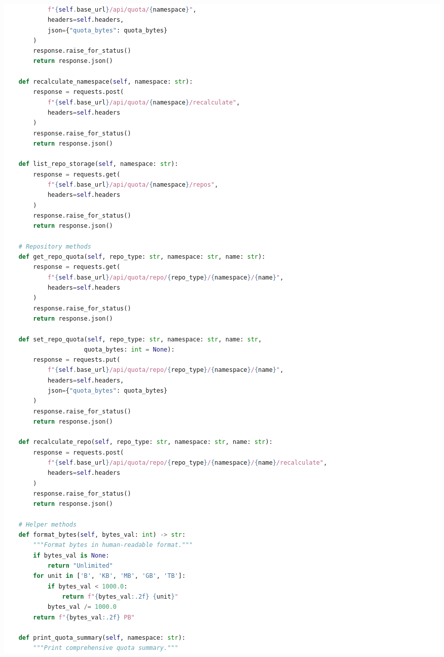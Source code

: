 ```python
            f"{self.base_url}/api/quota/{namespace}",
            headers=self.headers,
            json={"quota_bytes": quota_bytes}
        )
        response.raise_for_status()
        return response.json()

    def recalculate_namespace(self, namespace: str):
        response = requests.post(
            f"{self.base_url}/api/quota/{namespace}/recalculate",
            headers=self.headers
        )
        response.raise_for_status()
        return response.json()

    def list_repo_storage(self, namespace: str):
        response = requests.get(
            f"{self.base_url}/api/quota/{namespace}/repos",
            headers=self.headers
        )
        response.raise_for_status()
        return response.json()

    # Repository methods
    def get_repo_quota(self, repo_type: str, namespace: str, name: str):
        response = requests.get(
            f"{self.base_url}/api/quota/repo/{repo_type}/{namespace}/{name}",
            headers=self.headers
        )
        response.raise_for_status()
        return response.json()

    def set_repo_quota(self, repo_type: str, namespace: str, name: str,
                      quota_bytes: int = None):
        response = requests.put(
            f"{self.base_url}/api/quota/repo/{repo_type}/{namespace}/{name}",
            headers=self.headers,
            json={"quota_bytes": quota_bytes}
        )
        response.raise_for_status()
        return response.json()

    def recalculate_repo(self, repo_type: str, namespace: str, name: str):
        response = requests.post(
            f"{self.base_url}/api/quota/repo/{repo_type}/{namespace}/{name}/recalculate",
            headers=self.headers
        )
        response.raise_for_status()
        return response.json()

    # Helper methods
    def format_bytes(self, bytes_val: int) -> str:
        """Format bytes in human-readable format."""
        if bytes_val is None:
            return "Unlimited"
        for unit in ['B', 'KB', 'MB', 'GB', 'TB']:
            if bytes_val < 1000.0:
                return f"{bytes_val:.2f} {unit}"
            bytes_val /= 1000.0
        return f"{bytes_val:.2f} PB"

    def print_quota_summary(self, namespace: str):
        """Print comprehensive quota summary."""
```